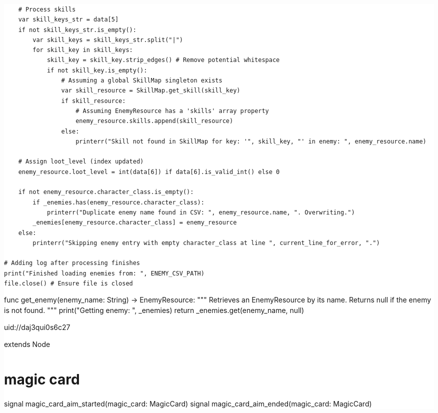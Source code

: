 		# Process skills
		var skill_keys_str = data[5]
		if not skill_keys_str.is_empty():
			var skill_keys = skill_keys_str.split("|")
			for skill_key in skill_keys:
				skill_key = skill_key.strip_edges() # Remove potential whitespace
				if not skill_key.is_empty():
					# Assuming a global SkillMap singleton exists
					var skill_resource = SkillMap.get_skill(skill_key) 
					if skill_resource:
						# Assuming EnemyResource has a 'skills' array property
						enemy_resource.skills.append(skill_resource) 
					else:
						printerr("Skill not found in SkillMap for key: '", skill_key, "' in enemy: ", enemy_resource.name)

		# Assign loot_level (index updated)
		enemy_resource.loot_level = int(data[6]) if data[6].is_valid_int() else 0

		if not enemy_resource.character_class.is_empty():
			if _enemies.has(enemy_resource.character_class):
				printerr("Duplicate enemy name found in CSV: ", enemy_resource.name, ". Overwriting.")
			_enemies[enemy_resource.character_class] = enemy_resource
		else:
			printerr("Skipping enemy entry with empty character_class at line ", current_line_for_error, ".")

	# Adding log after processing finishes
	print("Finished loading enemies from: ", ENEMY_CSV_PATH)
	file.close() # Ensure file is closed


func get_enemy(enemy_name: String) -> EnemyResource:
	"""
	Retrieves an EnemyResource by its name.
	Returns null if the enemy is not found.
	"""
	print("Getting enemy: ", _enemies)
	return _enemies.get(enemy_name, null)


uid://daj3qui0s6c27


extends Node

# magic card
signal magic_card_aim_started(magic_card: MagicCard)
signal magic_card_aim_ended(magic_card: MagicCard)
